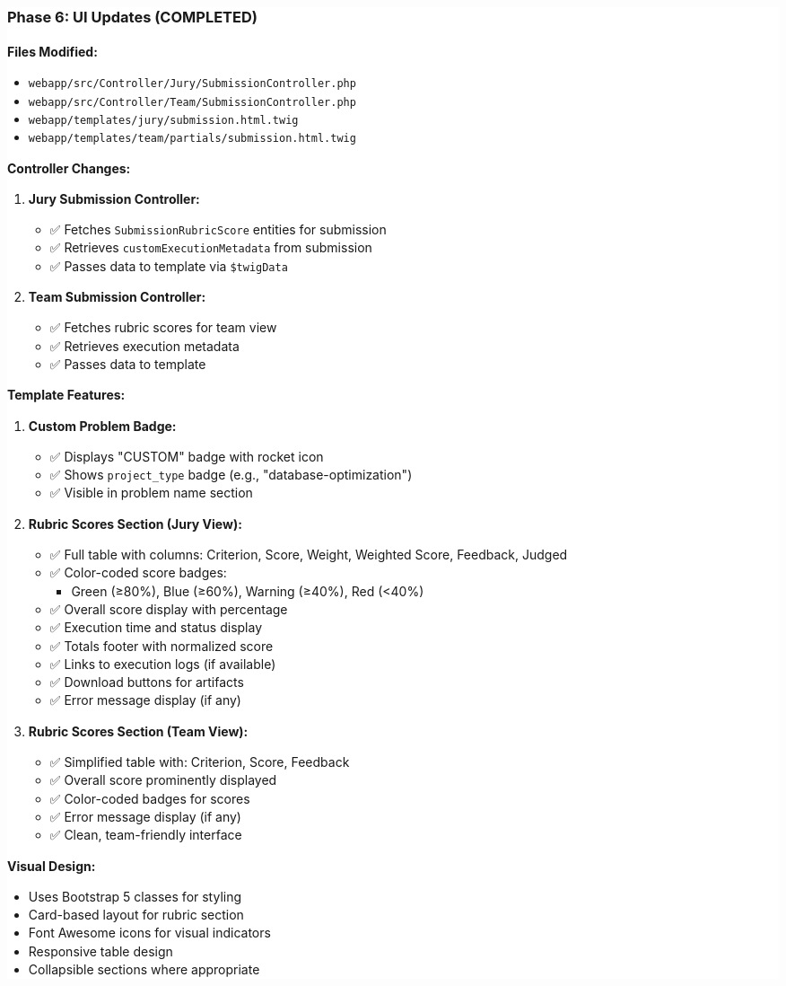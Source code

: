 ### Phase 6: UI Updates (COMPLETED)

**Files Modified:**

-   `webapp/src/Controller/Jury/SubmissionController.php`
-   `webapp/src/Controller/Team/SubmissionController.php`
-   `webapp/templates/jury/submission.html.twig`
-   `webapp/templates/team/partials/submission.html.twig`

**Controller Changes:**

1. **Jury Submission Controller:**

    - ✅ Fetches `SubmissionRubricScore` entities for submission
    - ✅ Retrieves `customExecutionMetadata` from submission
    - ✅ Passes data to template via `$twigData`

2. **Team Submission Controller:**
    - ✅ Fetches rubric scores for team view
    - ✅ Retrieves execution metadata
    - ✅ Passes data to template

**Template Features:**

1. **Custom Problem Badge:**

    - ✅ Displays "CUSTOM" badge with rocket icon
    - ✅ Shows `project_type` badge (e.g., "database-optimization")
    - ✅ Visible in problem name section

2. **Rubric Scores Section (Jury View):**

    - ✅ Full table with columns: Criterion, Score, Weight, Weighted Score, Feedback, Judged
    - ✅ Color-coded score badges:
        - Green (≥80%), Blue (≥60%), Warning (≥40%), Red (<40%)
    - ✅ Overall score display with percentage
    - ✅ Execution time and status display
    - ✅ Totals footer with normalized score
    - ✅ Links to execution logs (if available)
    - ✅ Download buttons for artifacts
    - ✅ Error message display (if any)

3. **Rubric Scores Section (Team View):**
    - ✅ Simplified table with: Criterion, Score, Feedback
    - ✅ Overall score prominently displayed
    - ✅ Color-coded badges for scores
    - ✅ Error message display (if any)
    - ✅ Clean, team-friendly interface

**Visual Design:**

-   Uses Bootstrap 5 classes for styling
-   Card-based layout for rubric section
-   Font Awesome icons for visual indicators
-   Responsive table design
-   Collapsible sections where appropriate
